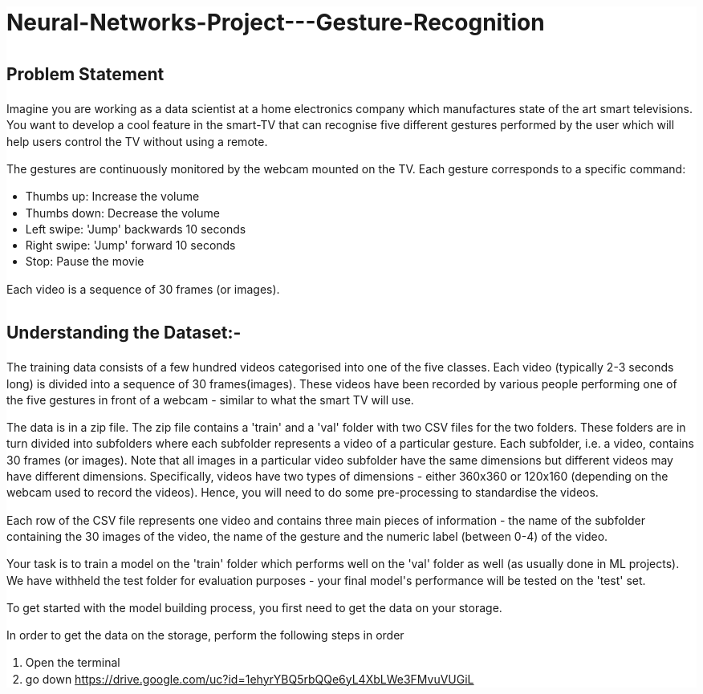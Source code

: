 # Neural-Networks-Project---Gesture-Recognition

## Problem Statement
Imagine you are working as a data scientist at a home electronics company which manufactures state of the art smart televisions. You want to develop a cool feature in the smart-TV that can recognise five different gestures performed by the user which will help users control the TV without using a remote.

The gestures are continuously monitored by the webcam mounted on the TV. Each gesture corresponds to a specific command:

- Thumbs up:  Increase the volume
- Thumbs down: Decrease the volume
- Left swipe: 'Jump' backwards 10 seconds
- Right swipe: 'Jump' forward 10 seconds  
- Stop: Pause the movie
 

Each video is a sequence of 30 frames (or images).

## Understanding the Dataset:-
The training data consists of a few hundred videos categorised into one of the five classes. Each video (typically 2-3 seconds long) is divided into a sequence of 30 frames(images). These videos have been recorded by various people performing one of the five gestures in front of a webcam - similar to what the smart TV will use. 


The data is in a zip file. The zip file contains a 'train' and a 'val' folder with two CSV files for the two folders. These folders are in turn divided into subfolders where each subfolder represents a video of a particular gesture. Each subfolder, i.e. a video, contains 30 frames (or images). Note that all images in a particular video subfolder have the same dimensions but different videos may have different dimensions. Specifically, videos have two types of dimensions - either 360x360 or 120x160 (depending on the webcam used to record the videos). Hence, you will need to do some pre-processing to standardise the videos. 

 

Each row of the CSV file represents one video and contains three main pieces of information - the name of the subfolder containing the 30 images of the video, the name of the gesture and the numeric label (between 0-4) of the video.

 

Your task is to train a model on the 'train' folder which performs well on the 'val' folder as well (as usually done in ML projects). We have withheld the test folder for evaluation purposes - your final model's performance will be tested on the 'test' set.

 

To get started with the model building process, you first need to get the data on your storage. 

In order to get the data on the storage, perform the following steps in order

  1) Open the terminal
 2) go down https://drive.google.com/uc?id=1ehyrYBQ5rbQQe6yL4XbLWe3FMvuVUGiL
